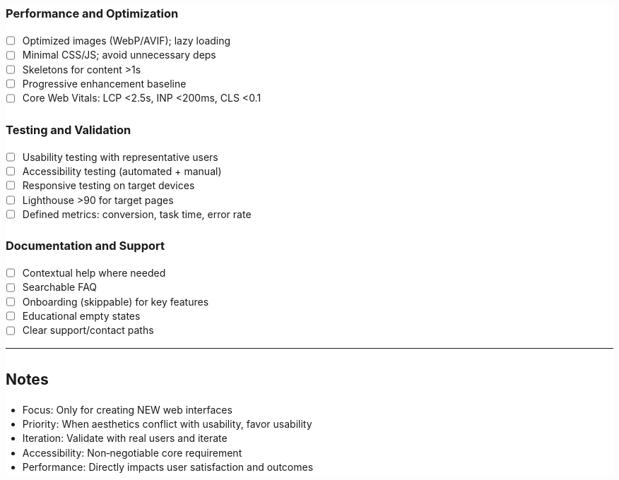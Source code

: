 ### Performance and Optimization
- [ ] Optimized images (WebP/AVIF); lazy loading
- [ ] Minimal CSS/JS; avoid unnecessary deps
- [ ] Skeletons for content >1s
- [ ] Progressive enhancement baseline
- [ ] Core Web Vitals: LCP <2.5s, INP <200ms, CLS <0.1

### Testing and Validation
- [ ] Usability testing with representative users
- [ ] Accessibility testing (automated + manual)
- [ ] Responsive testing on target devices
- [ ] Lighthouse >90 for target pages
- [ ] Defined metrics: conversion, task time, error rate

### Documentation and Support
- [ ] Contextual help where needed
- [ ] Searchable FAQ
- [ ] Onboarding (skippable) for key features
- [ ] Educational empty states
- [ ] Clear support/contact paths

---

## Notes
- Focus: Only for creating NEW web interfaces
- Priority: When aesthetics conflict with usability, favor usability
- Iteration: Validate with real users and iterate
- Accessibility: Non‑negotiable core requirement
- Performance: Directly impacts user satisfaction and outcomes


